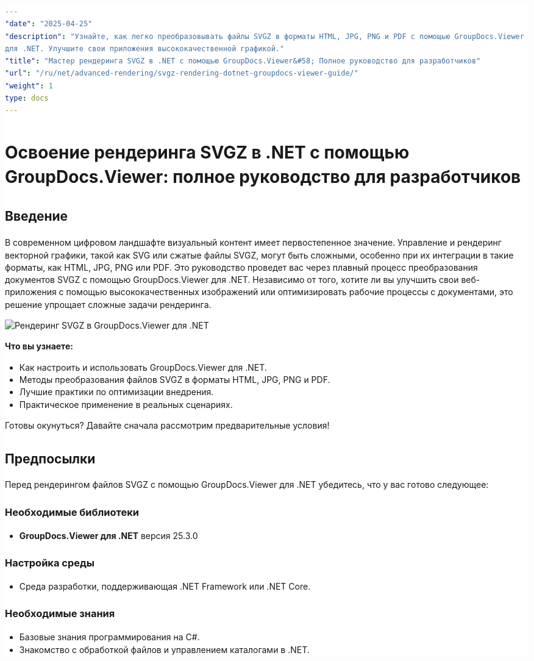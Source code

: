 ```yaml
---
"date": "2025-04-25"
"description": "Узнайте, как легко преобразовывать файлы SVGZ в форматы HTML, JPG, PNG и PDF с помощью GroupDocs.Viewer для .NET. Улучшите свои приложения высококачественной графикой."
"title": "Мастер рендеринга SVGZ в .NET с помощью GroupDocs.Viewer&#58; Полное руководство для разработчиков"
"url": "/ru/net/advanced-rendering/svgz-rendering-dotnet-groupdocs-viewer-guide/"
"weight": 1
type: docs
---
```

# Освоение рендеринга SVGZ в .NET с помощью GroupDocs.Viewer: полное руководство для разработчиков

## Введение

В современном цифровом ландшафте визуальный контент имеет первостепенное значение. Управление и рендеринг векторной графики, такой как SVG или сжатые файлы SVGZ, могут быть сложными, особенно при их интеграции в такие форматы, как HTML, JPG, PNG или PDF. Это руководство проведет вас через плавный процесс преобразования документов SVGZ с помощью GroupDocs.Viewer для .NET. Независимо от того, хотите ли вы улучшить свои веб-приложения с помощью высококачественных изображений или оптимизировать рабочие процессы с документами, это решение упрощает сложные задачи рендеринга.

![Рендеринг SVGZ в GroupDocs.Viewer для .NET](/viewer/advanced-rendering/svgz-rendering-img.png)

**Что вы узнаете:**
- Как настроить и использовать GroupDocs.Viewer для .NET.
- Методы преобразования файлов SVGZ в форматы HTML, JPG, PNG и PDF.
- Лучшие практики по оптимизации внедрения.
- Практическое применение в реальных сценариях.

Готовы окунуться? Давайте сначала рассмотрим предварительные условия!

## Предпосылки

Перед рендерингом файлов SVGZ с помощью GroupDocs.Viewer для .NET убедитесь, что у вас готово следующее:

### Необходимые библиотеки
- **GroupDocs.Viewer для .NET** версия 25.3.0

### Настройка среды
- Среда разработки, поддерживающая .NET Framework или .NET Core.

### Необходимые знания
- Базовые знания программирования на C#.
- Знакомство с обработкой файлов и управлением каталогами в .NET.
